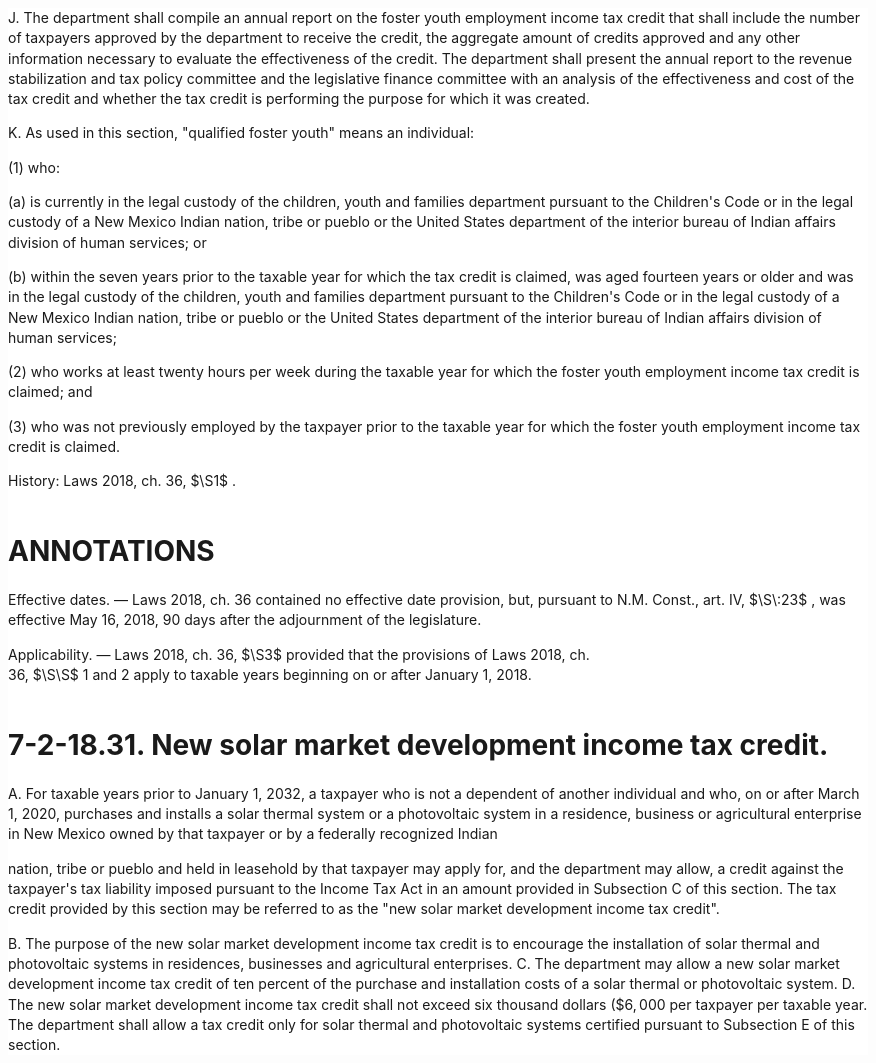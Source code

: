 J. The department shall compile an annual report on the foster youth employment income tax credit that shall include the number of taxpayers approved by the department to receive the credit, the aggregate amount of credits approved and any other information necessary to evaluate the effectiveness of the credit. The department shall present the annual report to the revenue stabilization and tax policy committee and the legislative finance committee with an analysis of the effectiveness and cost of the tax credit and whether the tax credit is performing the purpose for which it was created.  

K. As used in this section, "qualified foster youth" means an individual:  

(1) who:  

(a) is currently in the legal custody of the children, youth and families department pursuant to the Children's Code or in the legal custody of a New Mexico Indian nation, tribe or pueblo or the United States department of the interior bureau of Indian affairs division of human services; or  

(b) within the seven years prior to the taxable year for which the tax credit is claimed, was aged fourteen years or older and was in the legal custody of the children, youth and families department pursuant to the Children's Code or in the legal custody of a New Mexico Indian nation, tribe or pueblo or the United States department of the interior bureau of Indian affairs division of human services;  

(2) who works at least twenty hours per week during the taxable year for which the foster youth employment income tax credit is claimed; and  

(3) who was not previously employed by the taxpayer prior to the taxable year for which the foster youth employment income tax credit is claimed.  

History: Laws 2018, ch. 36, $\S1$ .  

# ANNOTATIONS  

Effective dates. — Laws 2018, ch. 36 contained no effective date provision, but, pursuant to N.M. Const., art. IV, $\S\:23$ , was effective May 16, 2018, 90 days after the adjournment of the legislature.  

Applicability. — Laws 2018, ch. 36, $\S3$ provided that the provisions of Laws 2018, ch.   
36, $\S\S$ 1 and 2 apply to taxable years beginning on or after January 1, 2018.  

# 7-2-18.31. New solar market development income tax credit.  

A. For taxable years prior to January 1, 2032, a taxpayer who is not a dependent of another individual and who, on or after March 1, 2020, purchases and installs a solar thermal system or a photovoltaic system in a residence, business or agricultural enterprise in New Mexico owned by that taxpayer or by a federally recognized Indian  

nation, tribe or pueblo and held in leasehold by that taxpayer may apply for, and the department may allow, a credit against the taxpayer's tax liability imposed pursuant to the Income Tax Act in an amount provided in Subsection C of this section.  The tax credit provided by this section may be referred to as the "new solar market development income tax credit".  

B. The purpose of the new solar market development income tax credit is to encourage the installation of solar thermal and photovoltaic systems in residences, businesses and agricultural enterprises. C. The department may allow a new solar market development income tax credit of ten percent of the purchase and installation costs of a solar thermal or photovoltaic system. D. The new solar market development income tax credit shall not exceed six thousand dollars $(\$6,000$ per taxpayer per taxable year.  The department shall allow a tax credit only for solar thermal and photovoltaic systems certified pursuant to Subsection E of this section.  
